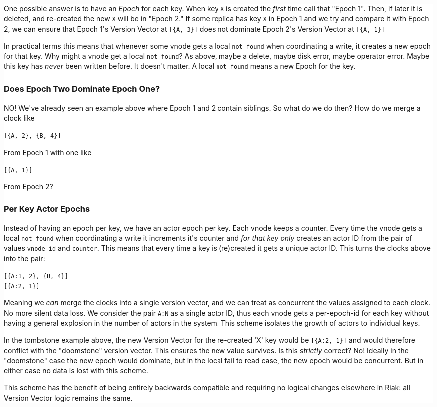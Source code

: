 One possible answer is to have an _Epoch_ for each key. When key `X`
is created the _first_ time call that "Epoch 1". Then, if later it is
deleted, and re-created the new `X` will be in "Epoch 2." If some
replica has key `X` in Epoch 1 and we try and compare it with Epoch 2,
we can ensure that Epoch 1's Version Vector at `[{A, 3}]` does not
dominate Epoch 2's Version Vector at `[{A, 1}]`

In practical terms this means that whenever some vnode gets a local
`not_found` when coordinating a write, it creates a new epoch for that
key. Why might a vnode get a local `not_found`? As above, maybe a
delete, maybe disk error, maybe operator error. Maybe this key has
_never_ been written before. It doesn't matter. A local `not_found`
means a new Epoch for the key.

### Does Epoch Two Dominate Epoch One?

NO! We've already seen an example above where Epoch 1 and 2 contain
siblings. So what do we do then? How do we merge a clock like

    [{A, 2}, {B, 4}]

From Epoch 1 with one like

    [{A, 1}]

From Epoch 2?

### Per Key Actor Epochs

Instead of having an epoch per key, we have an actor epoch per
key. Each vnode keeps a counter. Every time the vnode gets a local
`not_found` when coordinating a write it increments it's counter and
_for that key only_ creates an actor ID from the pair of values `vnode
id` and `counter`. This means that every time a key is (re)created it
gets a unique actor ID. This turns the clocks above into the pair:

    [{A:1, 2}, {B, 4}]
    [{A:2, 1}]

Meaning we _can_ merge the clocks into a single version vector, and we
can treat as concurrent the values assigned to each clock. No more
silent data loss. We consider the pair `A:N` as a single actor ID, thus
each vnode gets a per-epoch-id for each key without having a general
explosion in the number of actors in the system. This scheme isolates
the growth of actors to individual keys.

In the tombstone example above, the new Version Vector for the
re-created 'X' key would be `[{A:2, 1}]` and would therefore conflict
with the "doomstone" version vector. This ensures the new value
survives. Is this _strictly_ correct? No! Ideally in the "doomstone"
case the new epoch would dominate, but in the local fail to read case,
the new epoch would be concurrent. But in either case no data is lost
with this scheme.

This scheme has the benefit of being entirely backwards compatible and
requiring no logical changes elsewhere in Riak: all Version Vector
logic remains the same.
